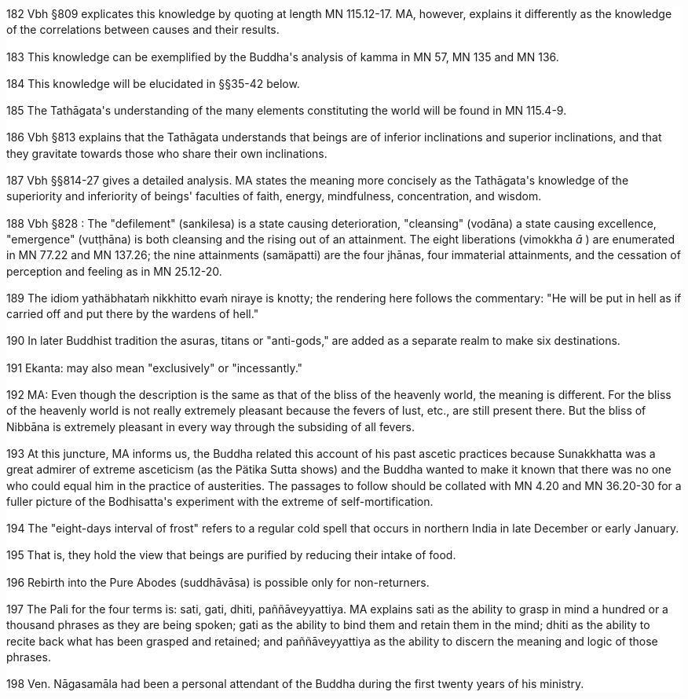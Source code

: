 182 Vbh §809 explicates this knowledge by quoting at length MN 115.12-17. MA, however, explains it differently as the knowledge of the correlations between causes and their results.

183 This knowledge can be exemplified by the Buddha's analysis of kamma in MN 57, MN 135 and MN 136.

184 This knowledge will be elucidated in §§35-42 below.

185 The Tathāgata's understanding of the many elements constituting the world will be found in MN 115.4-9.

186 Vbh §813 explains that the Tathāgata understands that beings are of inferior inclinations and superior inclinations, and that they gravitate towards those who share their own inclinations.

187 Vbh §§814-27 gives a detailed analysis. MA states the meaning more concisely as the Tathāgata's knowledge of the superiority and inferiority of beings' faculties of faith, energy, mindfulness, concentration, and wisdom.

188 Vbh §828 : The "defilement" (sankilesa) is a state causing deterioration, "cleansing" (vodāna) a state causing excellence, "emergence" (vutṭhāna) is both cleansing and the rising out of an attainment. The eight liberations (vimokkha $\bar{a}$ ) are enumerated in MN 77.22 and MN 137.26; the nine attainments (samäpatti) are the four jhānas, four immaterial attainments, and the cessation of perception
and feeling as in MN 25.12-20.

189 The idiom yathäbhatam̉ nikkhitto evam̉ niraye is knotty; the rendering here follows the commentary: "He will be put in hell as if carried off and put there by the wardens of hell."

190 In later Buddhist tradition the asuras, titans or "anti-gods," are added as a separate realm to make six destinations.

191 Ekanta: may also mean "exclusively" or "incessantly."

192 MA: Even though the description is the same as that of the bliss of the heavenly world, the meaning is different. For the bliss of the heavenly world is not really extremely pleasant because the fevers of lust, etc., are still present there. But the bliss of Nibbāna is extremely pleasant in every way through the subsiding of all fevers.

193 At this juncture, MA informs us, the Buddha related this account of his past ascetic practices because Sunakkhatta was a great admirer of extreme asceticism (as the Pätika Sutta shows) and the Buddha wanted to make it known that there was no one who could equal him in the practice of austerities. The passages to follow should be collated with MN 4.20 and MN 36.20-30 for a fuller picture of the Bodhisatta's experiment with the extreme of self-mortification.

194 The "eight-days interval of frost" refers to a regular cold spell that occurs in northern India in late December or early January.

195 That is, they hold the view that beings are purified by reducing their intake of food.

196 Rebirth into the Pure Abodes (suddhāvāsa) is possible only for non-returners.

197 The Pali for the four terms is: sati, gati, dhiti, paññāveyyattiya. MA explains sati as the ability to grasp in mind a hundred or a thousand phrases as they are being spoken; gati as the ability to bind them and retain them in the mind; dhiti as the ability to recite back what has been grasped and retained; and paññāveyyattiya as the ability to discern the meaning and logic of those phrases.

198 Ven. Nāgasamāla had been a personal attendant of the Buddha during the first twenty years of his ministry.
